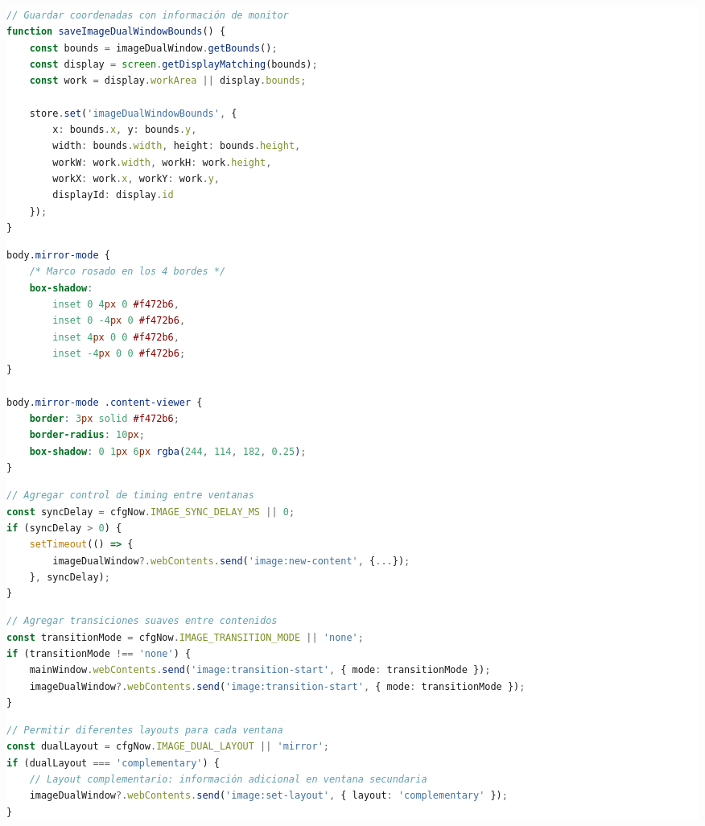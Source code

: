 ```typescript
// Guardar coordenadas con información de monitor
function saveImageDualWindowBounds() {
    const bounds = imageDualWindow.getBounds();
    const display = screen.getDisplayMatching(bounds);
    const work = display.workArea || display.bounds;
    
    store.set('imageDualWindowBounds', {
        x: bounds.x, y: bounds.y,
        width: bounds.width, height: bounds.height,
        workW: work.width, workH: work.height,
        workX: work.x, workY: work.y,
        displayId: display.id
    });
}
```

```css
body.mirror-mode {
    /* Marco rosado en los 4 bordes */
    box-shadow:
        inset 0 4px 0 #f472b6,
        inset 0 -4px 0 #f472b6,
        inset 4px 0 0 #f472b6,
        inset -4px 0 0 #f472b6;
}

body.mirror-mode .content-viewer {
    border: 3px solid #f472b6;
    border-radius: 10px;
    box-shadow: 0 1px 6px rgba(244, 114, 182, 0.25);
}
```

```typescript
// Agregar control de timing entre ventanas
const syncDelay = cfgNow.IMAGE_SYNC_DELAY_MS || 0;
if (syncDelay > 0) {
    setTimeout(() => {
        imageDualWindow?.webContents.send('image:new-content', {...});
    }, syncDelay);
}
```

```typescript
// Agregar transiciones suaves entre contenidos
const transitionMode = cfgNow.IMAGE_TRANSITION_MODE || 'none';
if (transitionMode !== 'none') {
    mainWindow.webContents.send('image:transition-start', { mode: transitionMode });
    imageDualWindow?.webContents.send('image:transition-start', { mode: transitionMode });
}
```

```typescript
// Permitir diferentes layouts para cada ventana
const dualLayout = cfgNow.IMAGE_DUAL_LAYOUT || 'mirror';
if (dualLayout === 'complementary') {
    // Layout complementario: información adicional en ventana secundaria
    imageDualWindow?.webContents.send('image:set-layout', { layout: 'complementary' });
}
```

